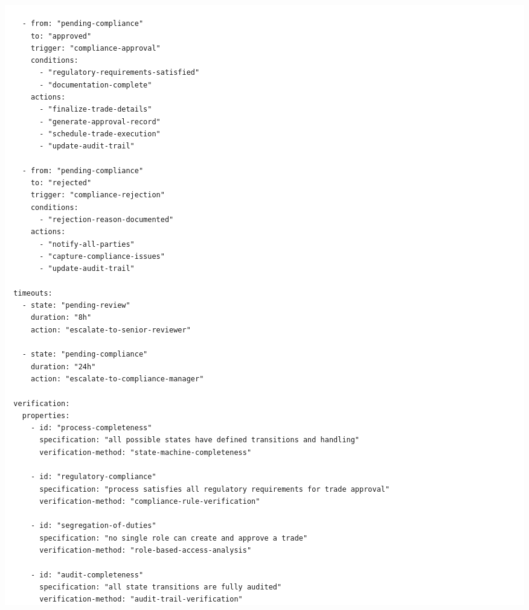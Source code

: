```davinci
    
    - from: "pending-compliance"
      to: "approved"
      trigger: "compliance-approval"
      conditions:
        - "regulatory-requirements-satisfied"
        - "documentation-complete"
      actions:
        - "finalize-trade-details"
        - "generate-approval-record"
        - "schedule-trade-execution"
        - "update-audit-trail"
    
    - from: "pending-compliance"
      to: "rejected"
      trigger: "compliance-rejection"
      conditions:
        - "rejection-reason-documented"
      actions:
        - "notify-all-parties"
        - "capture-compliance-issues"
        - "update-audit-trail"
  
  timeouts:
    - state: "pending-review"
      duration: "8h"
      action: "escalate-to-senior-reviewer"
    
    - state: "pending-compliance"
      duration: "24h"
      action: "escalate-to-compliance-manager"
  
  verification:
    properties:
      - id: "process-completeness"
        specification: "all possible states have defined transitions and handling"
        verification-method: "state-machine-completeness"
      
      - id: "regulatory-compliance"
        specification: "process satisfies all regulatory requirements for trade approval"
        verification-method: "compliance-rule-verification"
      
      - id: "segregation-of-duties"
        specification: "no single role can create and approve a trade"
        verification-method: "role-based-access-analysis"
      
      - id: "audit-completeness"
        specification: "all state transitions are fully audited"
        verification-method: "audit-trail-verification"
```
